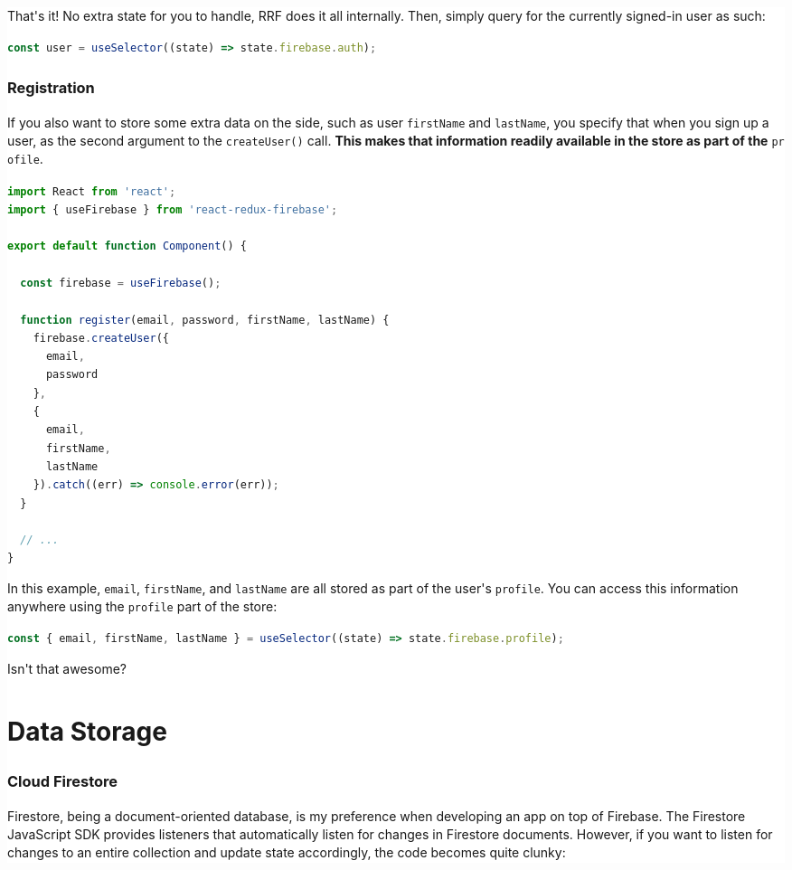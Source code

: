 
That's it! No extra state for you to handle, RRF does it all internally. Then, simply query for the currently signed-in user as such:

```jsx
const user = useSelector((state) => state.firebase.auth);
```

### Registration

If you also want to store some extra data on the side, such as user `firstName` and `lastName`, you specify that when you sign up a user, as the second argument to the `createUser()` call. **This makes that information readily available in the store as part of the** `profile`.

```jsx
import React from 'react';
import { useFirebase } from 'react-redux-firebase';

export default function Component() {
	
  const firebase = useFirebase();

  function register(email, password, firstName, lastName) {
    firebase.createUser({
      email,
      password
    },
    {
      email,
      firstName,
      lastName
    }).catch((err) => console.error(err));
  }

  // ...
}
```

In this example, `email`, `firstName`, and `lastName` are all stored as part of the user's `profile`. You can access this information anywhere using the `profile` part of the store:

```jsx
const { email, firstName, lastName } = useSelector((state) => state.firebase.profile);
```

Isn't that awesome?

# Data Storage

### Cloud Firestore

Firestore, being a document-oriented database, is my preference when developing an app on top of Firebase. The Firestore JavaScript SDK provides listeners that automatically listen for changes in Firestore documents. However, if you want to listen for changes to an entire collection and update state accordingly, the code becomes quite clunky:
